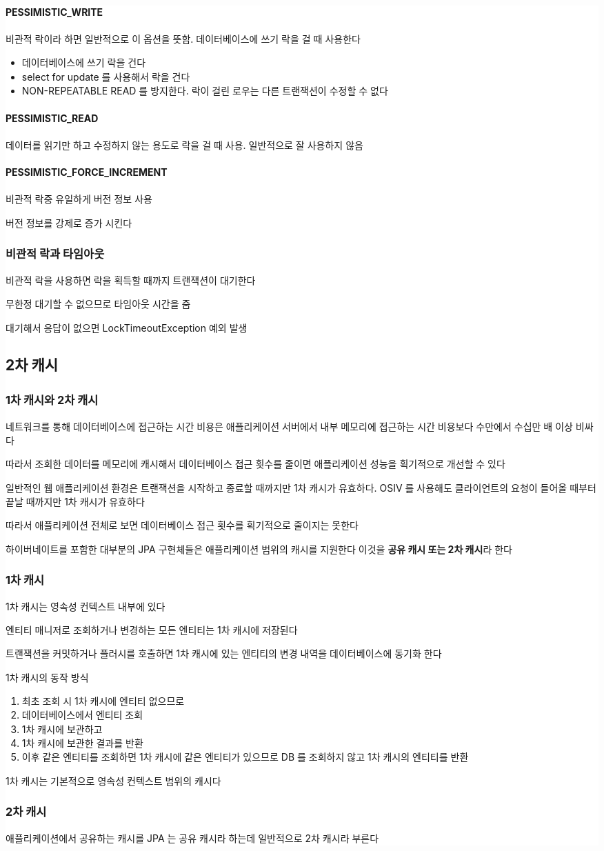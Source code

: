 #### PESSIMISTIC_WRITE
비관적 락이라 하면 일반적으로 이 옵션을 뜻함. 데이터베이스에 쓰기 락을 걸 때 사용한다
- 데이터베이스에 쓰기 락을 건다
- select for update 를 사용해서 락을 건다 
- NON-REPEATABLE READ 를 방지한다. 락이 걸린 로우는 다른 트랜잭션이 수정할 수 없다

#### PESSIMISTIC_READ 
데이터를 읽기만 하고 수정하지 않는 용도로 락을 걸 때 사용. 일반적으로 잘 사용하지 않음

#### PESSIMISTIC_FORCE_INCREMENT
비관적 락중 유일하게 버전 정보 사용

버전 정보를 강제로 증가 시킨다

### 비관적 락과 타임아웃
비관적 락을 사용하면 락을 획득할 때까지 트랜잭션이 대기한다

무한정 대기할 수 없으므로 타임아웃 시간을 줌

대기해서 응답이 없으면 LockTimeoutException 예외 발생

## 2차 캐시

### 1차 캐시와 2차 캐시
네트워크를 통해 데이터베이스에 접근하는 시간 비용은 애플리케이션 서버에서 내부 메모리에 접근하는 시간 비용보다 수만에서 수십만 배 이상 비싸다

따라서 조회한 데이터를 메모리에 캐시해서 데이터베이스 접근 횟수를 줄이면 애플리케이션 성능을 획기적으로 개선할 수 있다

일반적인 웹 애플리케이션 환경은 트랜잭션을 시작하고 종료할 때까지만 1차 캐시가 유효하다. OSIV 를 사용해도 클라이언트의 요청이 들어올 때부터 끝날 때까지만 1차 캐시가 유효하다

따라서 애플리케이션 전체로 보면 데이터베이스 접근 횟수를 획기적으로 줄이지는 못한다

하이버네이트를 포함한 대부분의 JPA 구현체들은 애플리케이션 범위의 캐시를 지원한다 이것을 **공유 캐시 또는 2차 캐시**라 한다

### 1차 캐시
1차 캐시는 영속성 컨텍스트 내부에 있다

엔티티 매니저로 조회하거나 변경하는 모든 엔티티는 1차 캐시에 저장된다

트랜잭션을 커밋하거나 플러시를 호출하면 1차 캐시에 있는 엔티티의 변경 내역을 데이터베이스에 동기화 한다

1차 캐시의 동작 방식
1. 최초 조회 시 1차 캐시에 엔티티 없으므로
2. 데이터베이스에서 엔티티 조회
3. 1차 캐시에 보관하고
4. 1차 캐시에 보관한 결과를 반환
5. 이후 같은 엔티티를 조회하면 1차 캐시에 같은 엔티티가 있으므로 DB 를 조회하지 않고 1차 캐시의 엔티티를 반환

1차 캐시는 기본적으로 영속성 컨텍스트 범위의 캐시다

### 2차 캐시
애플리케이션에서 공유하는 캐시를 JPA 는 공유 캐시라 하는데 일반적으로 2차 캐시라 부른다
